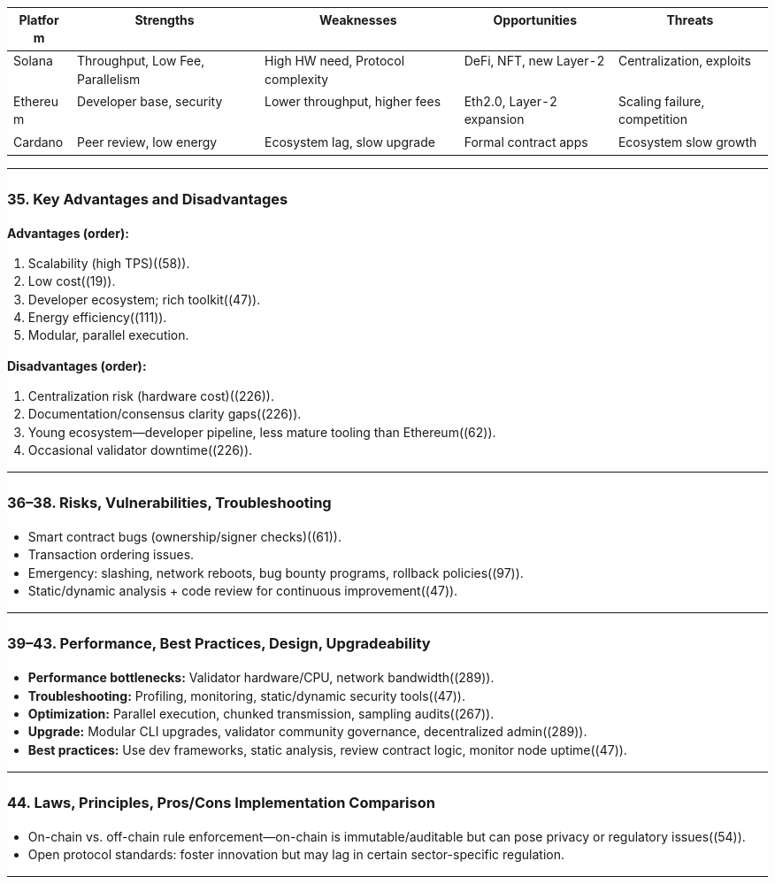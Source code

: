 | Platform   | Strengths                       | Weaknesses                             | Opportunities              | Threats                     |
|------------|---------------------------------|----------------------------------------|----------------------------|-----------------------------|
| Solana     | Throughput, Low Fee, Parallelism| High HW need, Protocol complexity      | DeFi, NFT, new Layer-2     | Centralization, exploits    |
| Ethereum   | Developer base, security        | Lower throughput, higher fees          | Eth2.0, Layer-2 expansion  | Scaling failure, competition|
| Cardano    | Peer review, low energy         | Ecosystem lag, slow upgrade            | Formal contract apps       | Ecosystem slow growth       |

---

### 35. Key Advantages and Disadvantages

**Advantages (order):**
1. Scalability (high TPS)((58)).
2. Low cost((19)).
3. Developer ecosystem; rich toolkit((47)).
4. Energy efficiency((111)).
5. Modular, parallel execution.

**Disadvantages (order):**
1. Centralization risk (hardware cost)((226)).
2. Documentation/consensus clarity gaps((226)).
3. Young ecosystem—developer pipeline, less mature tooling than Ethereum((62)).
4. Occasional validator downtime((226)).

---

### 36–38. Risks, Vulnerabilities, Troubleshooting

- Smart contract bugs (ownership/signer checks)((61)).
- Transaction ordering issues.
- Emergency: slashing, network reboots, bug bounty programs, rollback policies((97)).
- Static/dynamic analysis + code review for continuous improvement((47)).

---

### 39–43. Performance, Best Practices, Design, Upgradeability

- **Performance bottlenecks:** Validator hardware/CPU, network bandwidth((289)).
- **Troubleshooting:** Profiling, monitoring, static/dynamic security tools((47)).
- **Optimization:** Parallel execution, chunked transmission, sampling audits((267)).
- **Upgrade:** Modular CLI upgrades, validator community governance, decentralized admin((289)).
- **Best practices:** Use dev frameworks, static analysis, review contract logic, monitor node uptime((47)).

---

### 44. Laws, Principles, Pros/Cons Implementation Comparison

- On-chain vs. off-chain rule enforcement—on-chain is immutable/auditable but can pose privacy or regulatory issues((54)).
- Open protocol standards: foster innovation but may lag in certain sector-specific regulation.

---